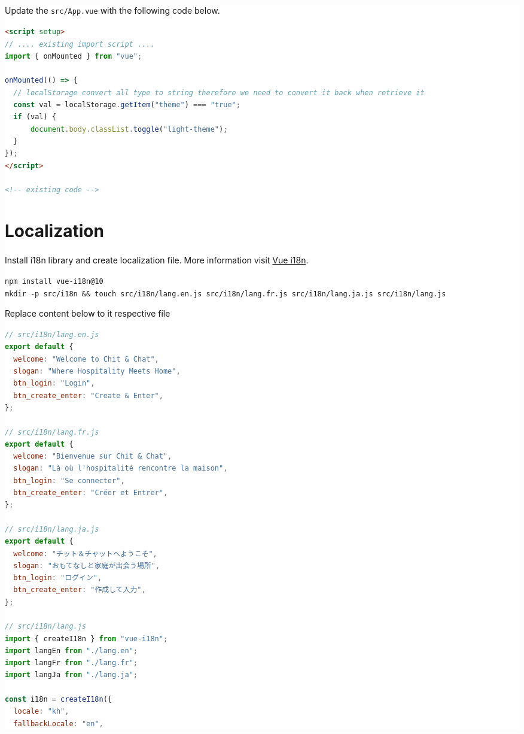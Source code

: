 Update the `src/App.vue` with the following code below.

```html
<script setup>
// .... existing import script ....
import { onMounted } from "vue";

onMounted(() => {
  // localStorage convert all type to string therefore we need to convert it back when retrieve it
  const val = localStorage.getItem("theme") === "true";
  if (val) {
      document.body.classList.toggle("light-theme");
  }
});
</script>

<!-- existing code -->
```

# Localization

Install i18n library and create localization file. More information visit [Vue i18n](https://vue-i18n.intlify.dev/).

```shell
npm install vue-i18n@10
mkdir -p src/i18n && touch src/i18n/lang.en.js src/i18n/lang.fr.js src/i18n/lang.ja.js src/i18n/lang.js
```

Replace content below to it respective file

```javascript
// src/i18n/lang.en.js
export default {
  welcome: "Welcome to Chit & Chat",
  slogan: "Where Hospitality Meets Home",
  btn_login: "Login",
  btn_create_enter: "Create & Enter",
};

// src/i18n/lang.fr.js
export default {
  welcome: "Bienvenue sur Chit & Chat",
  slogan: "Là où l'hospitalité rencontre la maison",
  btn_login: "Se connecter",
  btn_create_enter: "Créer et Entrer",
};

// src/i18n/lang.ja.js
export default {
  welcome: "チット＆チャットへようこそ",
  slogan: "おもてなしと家庭が出会う場所",
  btn_login: "ログイン",
  btn_create_enter: "作成して入力",
};

// src/i18n/lang.js
import { createI18n } from "vue-i18n";
import langEn from "./lang.en";
import langFr from "./lang.fr";
import langJa from "./lang.ja";

const i18n = createI18n({
  locale: "kh",
  fallbackLocale: "en",
```
